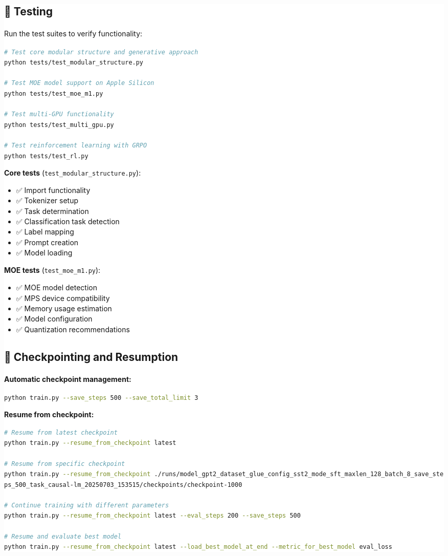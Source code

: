 ## 🧪 Testing

Run the test suites to verify functionality:

```bash
# Test core modular structure and generative approach
python tests/test_modular_structure.py

# Test MOE model support on Apple Silicon
python tests/test_moe_m1.py

# Test multi-GPU functionality
python tests/test_multi_gpu.py

# Test reinforcement learning with GRPO
python tests/test_rl.py
```

**Core tests** (`test_modular_structure.py`):
- ✅ Import functionality
- ✅ Tokenizer setup
- ✅ Task determination
- ✅ Classification task detection
- ✅ Label mapping
- ✅ Prompt creation
- ✅ Model loading

**MOE tests** (`test_moe_m1.py`):
- ✅ MOE model detection
- ✅ MPS device compatibility
- ✅ Memory usage estimation
- ✅ Model configuration
- ✅ Quantization recommendations

## 💾 Checkpointing and Resumption

**Automatic checkpoint management:**
```bash
python train.py --save_steps 500 --save_total_limit 3
```

**Resume from checkpoint:**
```bash
# Resume from latest checkpoint
python train.py --resume_from_checkpoint latest

# Resume from specific checkpoint
python train.py --resume_from_checkpoint ./runs/model_gpt2_dataset_glue_config_sst2_mode_sft_maxlen_128_batch_8_save_steps_500_task_causal-lm_20250703_153515/checkpoints/checkpoint-1000

# Continue training with different parameters
python train.py --resume_from_checkpoint latest --eval_steps 200 --save_steps 500

# Resume and evaluate best model
python train.py --resume_from_checkpoint latest --load_best_model_at_end --metric_for_best_model eval_loss
```
